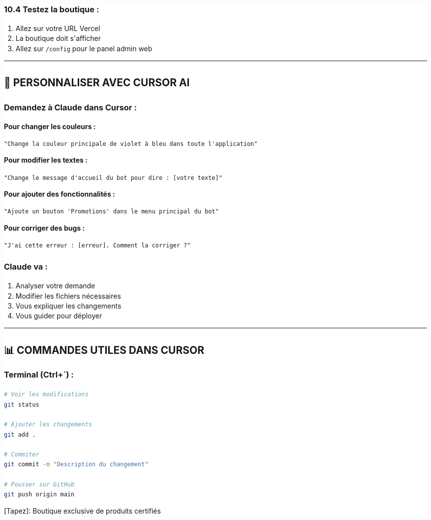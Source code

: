 ### 10.4 Testez la boutique :
1. Allez sur votre URL Vercel
2. La boutique doit s'afficher
3. Allez sur `/config` pour le panel admin web

---

## 🎨 PERSONNALISER AVEC CURSOR AI

### Demandez à Claude dans Cursor :

**Pour changer les couleurs :**
```
"Change la couleur principale de violet à bleu dans toute l'application"
```

**Pour modifier les textes :**
```
"Change le message d'accueil du bot pour dire : [votre texte]"
```

**Pour ajouter des fonctionnalités :**
```
"Ajoute un bouton 'Promotions' dans le menu principal du bot"
```

**Pour corriger des bugs :**
```
"J'ai cette erreur : [erreur]. Comment la corriger ?"
```

### Claude va :
1. Analyser votre demande
2. Modifier les fichiers nécessaires
3. Vous expliquer les changements
4. Vous guider pour déployer

---

## 📊 COMMANDES UTILES DANS CURSOR

### Terminal (Ctrl+`) :
```bash
# Voir les modifications
git status

# Ajouter les changements
git add .

# Commiter
git commit -m "Description du changement"

# Pousser sur GitHub
git push origin main
```


[Tapez]: Boutique exclusive de produits certifiés